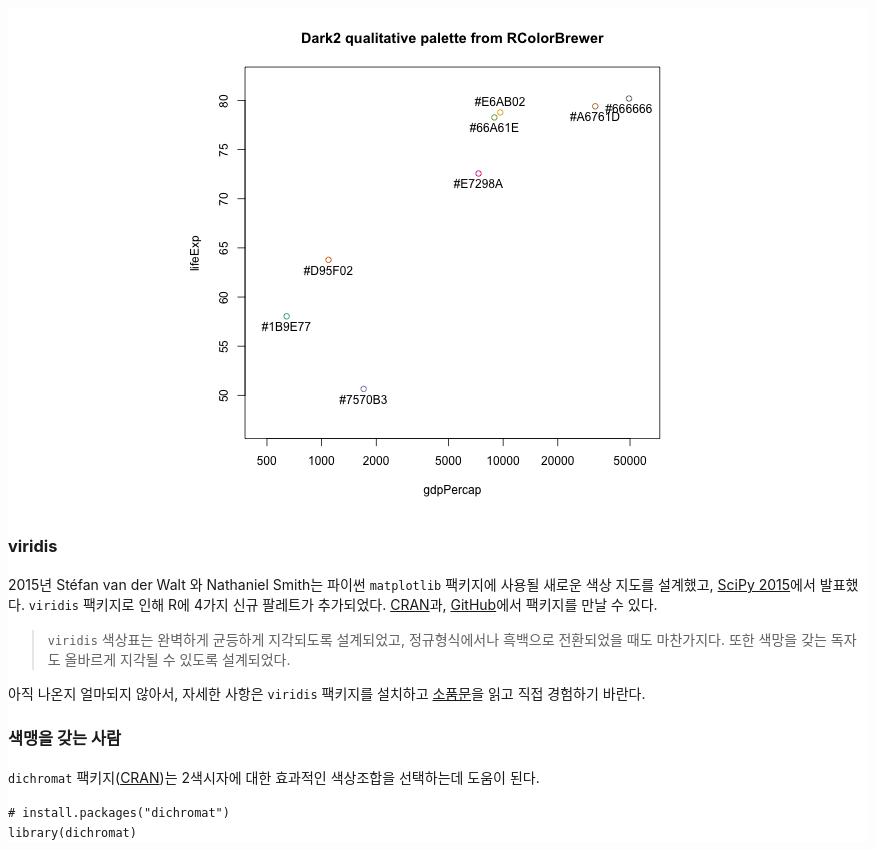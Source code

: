 <img src="fig/unnamed-chunk-19-1.png" title="plot of chunk unnamed-chunk-19" alt="plot of chunk unnamed-chunk-19" style="display: block; margin: auto;" />

### viridis

2015년 Stéfan van der Walt 와 Nathaniel Smith는 파이썬 `matplotlib` 팩키지에 사용될
새로운 색상 지도를 설계했고, [SciPy 2015](https://www.youtube.com/watch?v=xAoljeRJ3lU&feature=youtu.be)에서 발표했다.
`viridis` 팩키지로 인해 R에 4가지 신규 팔레트가 추가되었다. [CRAN](https://cran.r-project.org/web/packages/viridis/index.html)과,
[GitHub](https://github.com/sjmgarnier/viridis)에서 팩키지를 만날 수 있다.

> `viridis` 색상표는 완벽하게 균등하게 지각되도록 설계되었고, 정규형식에서나 흑백으로 전환되었을 때도 마찬가지다.
> 또한 색망을 갖는 독자도 올바르게 지각될 수 있도록 설계되었다.

아직 나온지 얼마되지 않아서, 자세한 사항은 `viridis` 팩키지를 설치하고 [소품문](https://cran.r-project.org/web/packages/viridis/vignettes/intro-to-viridis.html_document)을
읽고 직접 경험하기 바란다.

### 색맹을 갖는 사람

`dichromat` 팩키지([CRAN](http://cran.r-project.org/web/packages/dichromat/))는 
2색시자에 대한 효과적인 색상조합을 선택하는데 도움이 된다.


~~~{.r}
# install.packages("dichromat")
library(dichromat)
~~~
